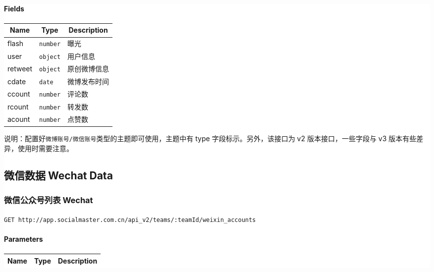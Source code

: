 </code></pre>
<h4 id="fields-9">Fields</h4>
<table>
<thead>
<tr>
<th>Name</th>
<th>Type</th>
<th>Description</th>
</tr>
</thead>
<tbody>
<tr>
<td>flash</td>
<td><code>number</code></td>
<td>曝光</td>
</tr>
<tr>
<td>user</td>
<td><code>object</code></td>
<td>用户信息</td>
</tr>
<tr>
<td>retweet</td>
<td><code>object</code></td>
<td>原创微博信息</td>
</tr>
<tr>
<td>cdate</td>
<td><code>date</code></td>
<td>微博发布时间</td>
</tr>
<tr>
<td>ccount</td>
<td><code>number</code></td>
<td>评论数</td>
</tr>
<tr>
<td>rcount</td>
<td><code>number</code></td>
<td>转发数</td>
</tr>
<tr>
<td>acount</td>
<td><code>number</code></td>
<td>点赞数</td>
</tr>
</tbody>
</table>
<p>说明：配置好<code>微博账号/微信账号</code>类型的主题即可使用，主题中有 type 字段标示。另外，该接口为 v2 版本接口，一些字段与 v3 版本有些差异，使用时需要注意。</p>
<h2 id="微信数据-wechat-data"><strong>微信数据 Wechat Data</strong></h2>
<h3 id="微信公众号列表-wechat">微信公众号列表 Wechat</h3>
<pre><code>GET http://app.socialmaster.com.cn/api_v2/teams/:teamId/weixin_accounts
</code></pre>
<h4 id="parameters-10">Parameters</h4>
<table>
<thead>
<tr>
<th>Name</th>
<th>Type</th>
<th>Description</th>
</tr>
</thead>
<tbody>